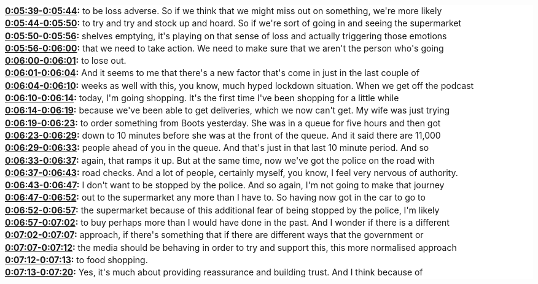**[0:05:39-0:05:44](https://anchor.fm/farmgate/episodes/Panic-buying---a-rational-reaction-to-crisis-ec6imp#t=0:05:39):**  to be loss adverse. So if we think that we might miss out on something, we're more likely  
**[0:05:44-0:05:50](https://anchor.fm/farmgate/episodes/Panic-buying---a-rational-reaction-to-crisis-ec6imp#t=0:05:44):**  to try and try and stock up and hoard. So if we're sort of going in and seeing the supermarket  
**[0:05:50-0:05:56](https://anchor.fm/farmgate/episodes/Panic-buying---a-rational-reaction-to-crisis-ec6imp#t=0:05:50):**  shelves emptying, it's playing on that sense of loss and actually triggering those emotions  
**[0:05:56-0:06:00](https://anchor.fm/farmgate/episodes/Panic-buying---a-rational-reaction-to-crisis-ec6imp#t=0:05:56):**  that we need to take action. We need to make sure that we aren't the person who's going  
**[0:06:00-0:06:01](https://anchor.fm/farmgate/episodes/Panic-buying---a-rational-reaction-to-crisis-ec6imp#t=0:06:00):**  to lose out.  
**[0:06:01-0:06:04](https://anchor.fm/farmgate/episodes/Panic-buying---a-rational-reaction-to-crisis-ec6imp#t=0:06:01):**  And it seems to me that there's a new factor that's come in just in the last couple of  
**[0:06:04-0:06:10](https://anchor.fm/farmgate/episodes/Panic-buying---a-rational-reaction-to-crisis-ec6imp#t=0:06:04):**  weeks as well with this, you know, much hyped lockdown situation. When we get off the podcast  
**[0:06:10-0:06:14](https://anchor.fm/farmgate/episodes/Panic-buying---a-rational-reaction-to-crisis-ec6imp#t=0:06:10):**  today, I'm going shopping. It's the first time I've been shopping for a little while  
**[0:06:14-0:06:19](https://anchor.fm/farmgate/episodes/Panic-buying---a-rational-reaction-to-crisis-ec6imp#t=0:06:14):**  because we've been able to get deliveries, which we now can't get. My wife was just trying  
**[0:06:19-0:06:23](https://anchor.fm/farmgate/episodes/Panic-buying---a-rational-reaction-to-crisis-ec6imp#t=0:06:19):**  to order something from Boots yesterday. She was in a queue for five hours and then got  
**[0:06:23-0:06:29](https://anchor.fm/farmgate/episodes/Panic-buying---a-rational-reaction-to-crisis-ec6imp#t=0:06:23):**  down to 10 minutes before she was at the front of the queue. And it said there are 11,000  
**[0:06:29-0:06:33](https://anchor.fm/farmgate/episodes/Panic-buying---a-rational-reaction-to-crisis-ec6imp#t=0:06:29):**  people ahead of you in the queue. And that's just in that last 10 minute period. And so  
**[0:06:33-0:06:37](https://anchor.fm/farmgate/episodes/Panic-buying---a-rational-reaction-to-crisis-ec6imp#t=0:06:33):**  again, that ramps it up. But at the same time, now we've got the police on the road with  
**[0:06:37-0:06:43](https://anchor.fm/farmgate/episodes/Panic-buying---a-rational-reaction-to-crisis-ec6imp#t=0:06:37):**  road checks. And a lot of people, certainly myself, you know, I feel very nervous of authority.  
**[0:06:43-0:06:47](https://anchor.fm/farmgate/episodes/Panic-buying---a-rational-reaction-to-crisis-ec6imp#t=0:06:43):**  I don't want to be stopped by the police. And so again, I'm not going to make that journey  
**[0:06:47-0:06:52](https://anchor.fm/farmgate/episodes/Panic-buying---a-rational-reaction-to-crisis-ec6imp#t=0:06:47):**  out to the supermarket any more than I have to. So having now got in the car to go to  
**[0:06:52-0:06:57](https://anchor.fm/farmgate/episodes/Panic-buying---a-rational-reaction-to-crisis-ec6imp#t=0:06:52):**  the supermarket because of this additional fear of being stopped by the police, I'm likely  
**[0:06:57-0:07:02](https://anchor.fm/farmgate/episodes/Panic-buying---a-rational-reaction-to-crisis-ec6imp#t=0:06:57):**  to buy perhaps more than I would have done in the past. And I wonder if there is a different  
**[0:07:02-0:07:07](https://anchor.fm/farmgate/episodes/Panic-buying---a-rational-reaction-to-crisis-ec6imp#t=0:07:02):**  approach, if there's something that if there are different ways that the government or  
**[0:07:07-0:07:12](https://anchor.fm/farmgate/episodes/Panic-buying---a-rational-reaction-to-crisis-ec6imp#t=0:07:07):**  the media should be behaving in order to try and support this, this more normalised approach  
**[0:07:12-0:07:13](https://anchor.fm/farmgate/episodes/Panic-buying---a-rational-reaction-to-crisis-ec6imp#t=0:07:12):**  to food shopping.  
**[0:07:13-0:07:20](https://anchor.fm/farmgate/episodes/Panic-buying---a-rational-reaction-to-crisis-ec6imp#t=0:07:13):**  Yes, it's much about providing reassurance and building trust. And I think because of  